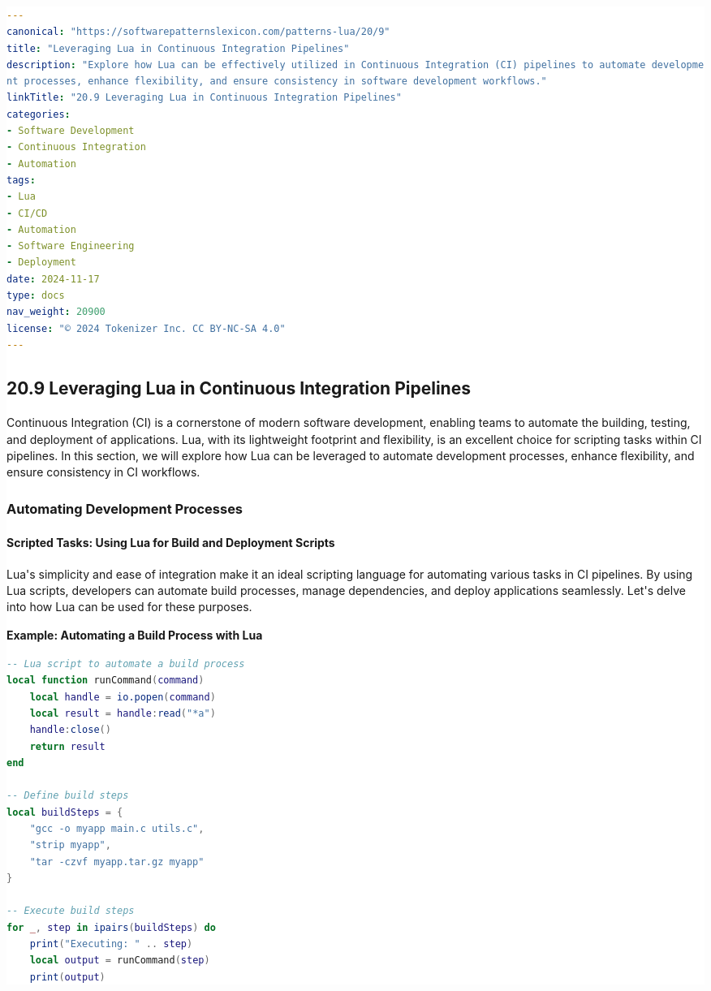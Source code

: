 ```yaml
---
canonical: "https://softwarepatternslexicon.com/patterns-lua/20/9"
title: "Leveraging Lua in Continuous Integration Pipelines"
description: "Explore how Lua can be effectively utilized in Continuous Integration (CI) pipelines to automate development processes, enhance flexibility, and ensure consistency in software development workflows."
linkTitle: "20.9 Leveraging Lua in Continuous Integration Pipelines"
categories:
- Software Development
- Continuous Integration
- Automation
tags:
- Lua
- CI/CD
- Automation
- Software Engineering
- Deployment
date: 2024-11-17
type: docs
nav_weight: 20900
license: "© 2024 Tokenizer Inc. CC BY-NC-SA 4.0"
---
```


## 20.9 Leveraging Lua in Continuous Integration Pipelines

Continuous Integration (CI) is a cornerstone of modern software development, enabling teams to automate the building, testing, and deployment of applications. Lua, with its lightweight footprint and flexibility, is an excellent choice for scripting tasks within CI pipelines. In this section, we will explore how Lua can be leveraged to automate development processes, enhance flexibility, and ensure consistency in CI workflows.

### Automating Development Processes

#### Scripted Tasks: Using Lua for Build and Deployment Scripts

Lua's simplicity and ease of integration make it an ideal scripting language for automating various tasks in CI pipelines. By using Lua scripts, developers can automate build processes, manage dependencies, and deploy applications seamlessly. Let's delve into how Lua can be used for these purposes.

**Example: Automating a Build Process with Lua**

```lua
-- Lua script to automate a build process
local function runCommand(command)
    local handle = io.popen(command)
    local result = handle:read("*a")
    handle:close()
    return result
end

-- Define build steps
local buildSteps = {
    "gcc -o myapp main.c utils.c",
    "strip myapp",
    "tar -czvf myapp.tar.gz myapp"
}

-- Execute build steps
for _, step in ipairs(buildSteps) do
    print("Executing: " .. step)
    local output = runCommand(step)
    print(output)
```